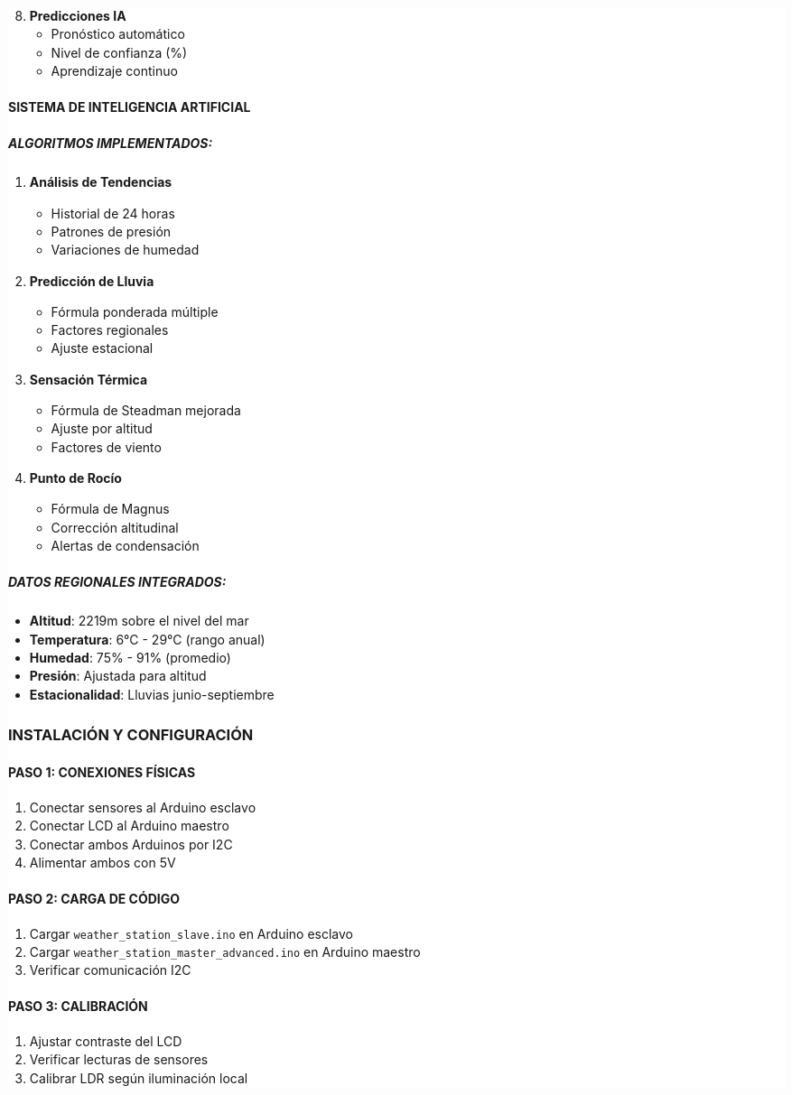 8. **Predicciones IA**
   - Pronóstico automático
   - Nivel de confianza (%)
   - Aprendizaje continuo

#### SISTEMA DE INTELIGENCIA ARTIFICIAL

##### ALGORITMOS IMPLEMENTADOS:
1. **Análisis de Tendencias**
   - Historial de 24 horas
   - Patrones de presión
   - Variaciones de humedad

2. **Predicción de Lluvia**
   - Fórmula ponderada múltiple
   - Factores regionales
   - Ajuste estacional

3. **Sensación Térmica**
   - Fórmula de Steadman mejorada
   - Ajuste por altitud
   - Factores de viento

4. **Punto de Rocío**
   - Fórmula de Magnus
   - Corrección altitudinal
   - Alertas de condensación

##### DATOS REGIONALES INTEGRADOS:
- **Altitud**: 2219m sobre el nivel del mar
- **Temperatura**: 6°C - 29°C (rango anual)
- **Humedad**: 75% - 91% (promedio)
- **Presión**: Ajustada para altitud
- **Estacionalidad**: Lluvias junio-septiembre

### INSTALACIÓN Y CONFIGURACIÓN

#### PASO 1: CONEXIONES FÍSICAS
1. Conectar sensores al Arduino esclavo
2. Conectar LCD al Arduino maestro
3. Conectar ambos Arduinos por I2C
4. Alimentar ambos con 5V

#### PASO 2: CARGA DE CÓDIGO
1. Cargar `weather_station_slave.ino` en Arduino esclavo
2. Cargar `weather_station_master_advanced.ino` en Arduino maestro
3. Verificar comunicación I2C

#### PASO 3: CALIBRACIÓN
1. Ajustar contraste del LCD
2. Verificar lecturas de sensores
3. Calibrar LDR según iluminación local
